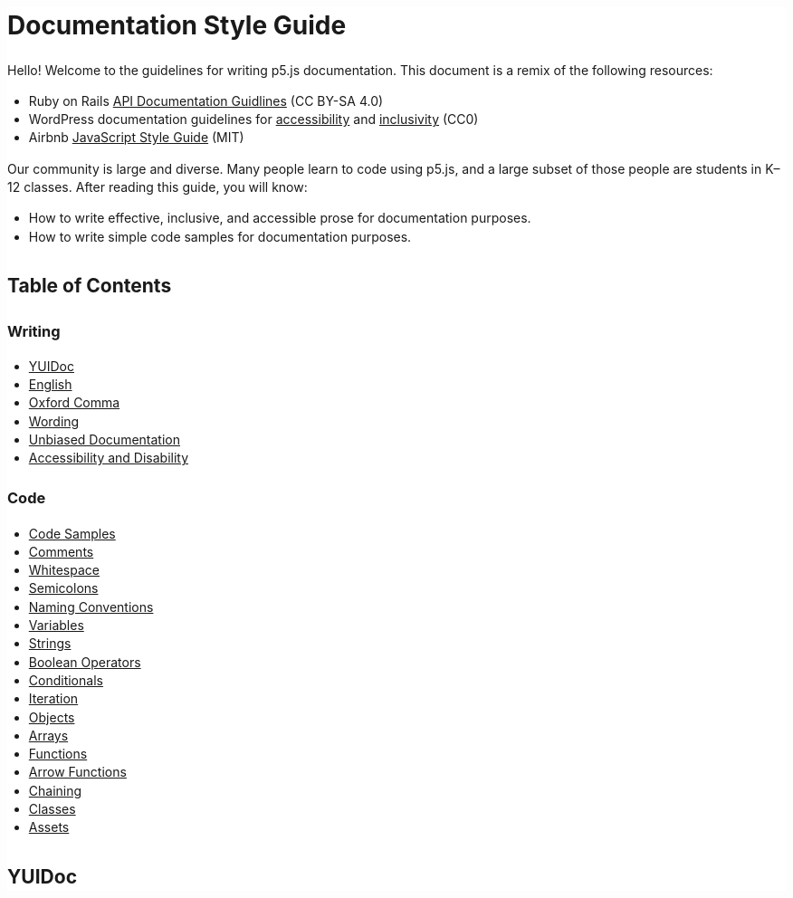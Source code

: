 

# Documentation Style Guide

Hello! Welcome to the guidelines for writing p5.js documentation. This document is a remix of the following resources:

- Ruby on Rails [API Documentation Guidlines](https://guides.rubyonrails.org/api_documentation_guidelines.html) (CC BY-SA 4.0)
- WordPress documentation guidelines for [accessibility](https://make.wordpress.org/docs/style-guide/general-guidelines/accessibility/) and [inclusivity](https://make.wordpress.org/docs/style-guide/general-guidelines/inclusivity/) (CC0)
- Airbnb [JavaScript Style Guide](https://airbnb.io/javascript/) (MIT)

Our community is large and diverse. Many people learn to code using p5.js, and a large subset of those people are students in K–12 classes. After reading this guide, you will know:
- How to write effective, inclusive, and accessible prose for documentation purposes.
- How to write simple code samples for documentation purposes.

## Table of Contents

### Writing
- [YUIDoc](#yuidoc)
- [English](#english)
- [Oxford Comma](#oxford-comma)
- [Wording](#wording)
- [Unbiased Documentation](#unbiased-documentation)
- [Accessibility and Disability](#accessibility-and-disability)

### Code
- [Code Samples](#code-samples)
- [Comments](#comments)
- [Whitespace](#whitespace)
- [Semicolons](#semicolons)
- [Naming Conventions](#naming-conventions)
- [Variables](#variables)
- [Strings](#strings)
- [Boolean Operators](#boolean-operators)
- [Conditionals](#conditionals)
- [Iteration](#iteration)
- [Objects](#objects)
- [Arrays](#arrays)
- [Functions](#functions)
- [Arrow Functions](#arrow-functions)
- [Chaining](#chaining)
- [Classes](#classes)
- [Assets](#assets)

## YUIDoc
